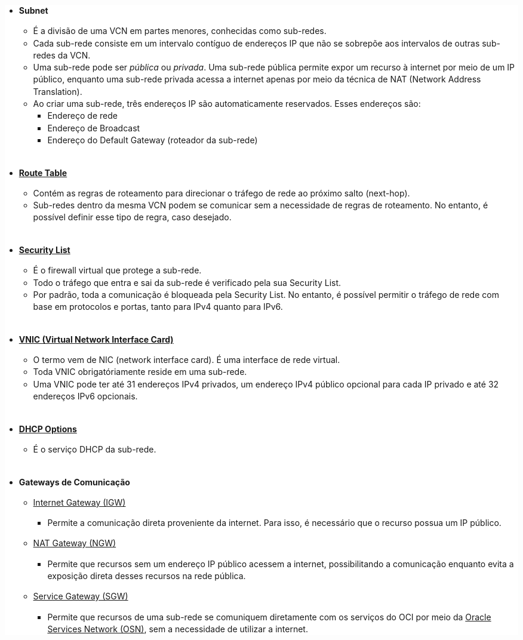 - **Subnet**
    - É a divisão de uma VCN em partes menores, conhecidas como sub-redes.
    - Cada sub-rede consiste em um intervalo contíguo de endereços IP que não se sobrepõe aos intervalos de outras sub-redes da VCN.
    - Uma sub-rede pode ser _pública_ ou _privada_. Uma sub-rede pública permite expor um recurso à internet por meio de um IP público, enquanto uma sub-rede privada acessa a internet apenas por meio da técnica de NAT (Network Address Translation).
    - Ao criar uma sub-rede, três endereços IP são automaticamente reservados. Esses endereços são: 
        - Endereço de rede
        - Endereço de Broadcast 
        - Endereço do Default Gateway (roteador da sub-rede)
<br><br>

- **[Route Table](https://docs.oracle.com/en-us/iaas/Content/Network/Tasks/managingroutetables.htm)**
    - Contém as regras de roteamento para direcionar o tráfego de rede ao próximo salto (next-hop).
    - Sub-redes dentro da mesma VCN podem se comunicar sem a necessidade de regras de roteamento. No entanto, é possível definir esse tipo de regra, caso desejado.
<br><br>

- **[Security List](https://docs.oracle.com/en-us/iaas/Content/Network/Concepts/securitylists.htm)**
    - É o firewall virtual que protege a sub-rede.
    - Todo o tráfego que entra e sai da sub-rede é verificado pela sua Security List.
    - Por padrão, toda a comunicação é bloqueada pela Security List. No entanto, é possível permitir o tráfego de rede com base em protocolos e portas, tanto para IPv4 quanto para IPv6.
<br><br>

- **[VNIC (Virtual Network Interface Card)](https://docs.oracle.com/en-us/iaas/Content/Network/Tasks/managingVNICs.htm)**
    - O termo vem de NIC (network interface card). É uma interface de rede virtual.
    - Toda VNIC obrigatóriamente reside em uma sub-rede.
    - Uma VNIC pode ter até 31 endereços IPv4 privados, um endereço IPv4 público opcional para cada IP privado e até 32 endereços IPv6 opcionais.
<br><br>

- **[DHCP Options](https://docs.oracle.com/en-us/iaas/Content/Network/Tasks/managingDHCP.htm)**
    - É o serviço DHCP da sub-rede.
<br><br>

- **Gateways de Comunicação**

    - [Internet Gateway (IGW)](https://docs.oracle.com/en-us/iaas/Content/Network/Tasks/managingIGs.htm#Internet_Gateway)
        - Permite a comunicação direta proveniente da internet. Para isso, é necessário que o recurso possua um IP público. 

    - [NAT Gateway (NGW)](https://docs.oracle.com/en-us/iaas/Content/Network/Tasks/NATgateway.htm)
        - Permite que recursos sem um endereço IP público acessem a internet, possibilitando a comunicação enquanto evita a exposição direta desses recursos na rede pública.

    - [Service Gateway (SGW)](https://docs.oracle.com/en-us/iaas/Content/Network/Tasks/servicegateway.htm#overview)
        - Permite que recursos de uma sub-rede se comuniquem diretamente com os serviços do OCI por meio da [Oracle Services Network (OSN)](https://docs.oracle.com/en-us/iaas/Content/Network/Tasks/servicegateway.htm#oracle-services), sem a necessidade de utilizar a internet.

